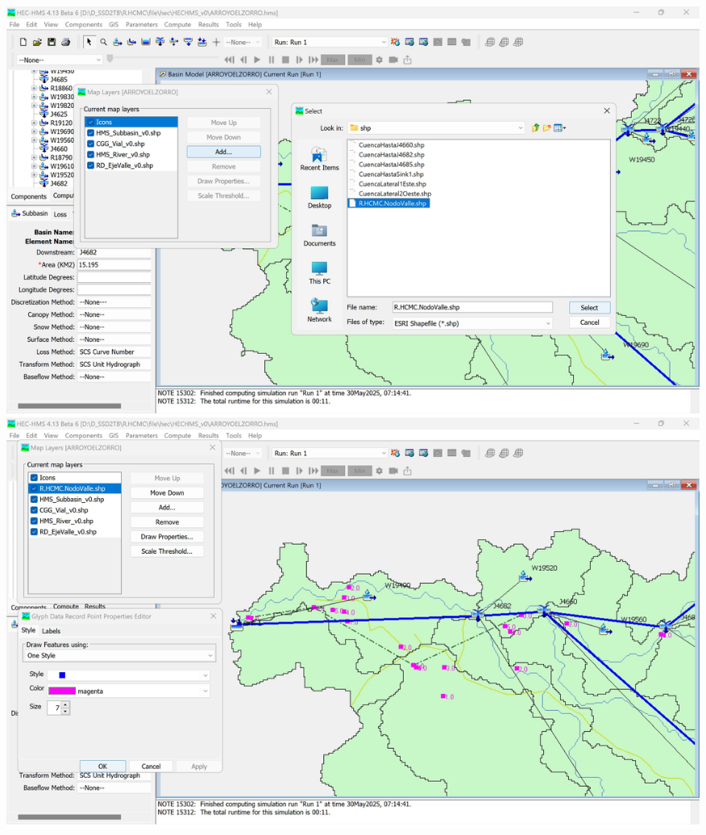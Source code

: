 <div align="center"><img src="graph/HECHMS_MapLayersAdd.jpg" alt="R.SIGE" width="100%" border="0" /></div>
<div align="center"><img src="graph/HECHMS_MapLayersAdd1.jpg" alt="R.SIGE" width="100%" border="0" /></div>
